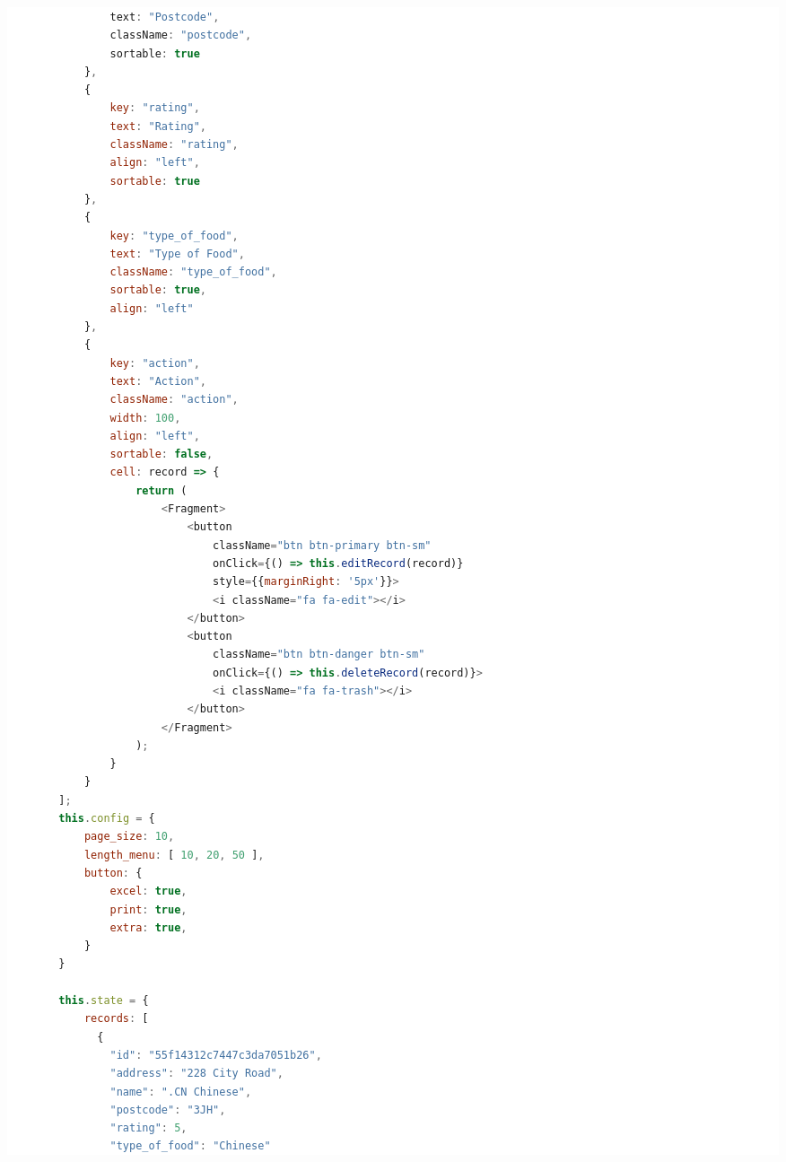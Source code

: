 ```js
                text: "Postcode",
                className: "postcode",
                sortable: true
            },
            {
                key: "rating",
                text: "Rating",
                className: "rating",
                align: "left",
                sortable: true
            },
            {
                key: "type_of_food",
                text: "Type of Food",
                className: "type_of_food",
                sortable: true,
                align: "left"
            },
            {
                key: "action",
                text: "Action",
                className: "action",
                width: 100,
                align: "left",
                sortable: false,
                cell: record => { 
                    return (
                        <Fragment>
                            <button
                                className="btn btn-primary btn-sm"
                                onClick={() => this.editRecord(record)}
                                style={{marginRight: '5px'}}>
                                <i className="fa fa-edit"></i>
                            </button>
                            <button 
                                className="btn btn-danger btn-sm" 
                                onClick={() => this.deleteRecord(record)}>
                                <i className="fa fa-trash"></i>
                            </button>
                        </Fragment>
                    );
                }
            }
        ];
        this.config = {
            page_size: 10,
            length_menu: [ 10, 20, 50 ],
            button: {
                excel: true,
                print: true,
                extra: true,
            }
        }
        
        this.state = {
            records: [
              {
                "id": "55f14312c7447c3da7051b26",
                "address": "228 City Road",
                "name": ".CN Chinese",
                "postcode": "3JH",
                "rating": 5,
                "type_of_food": "Chinese"
```
